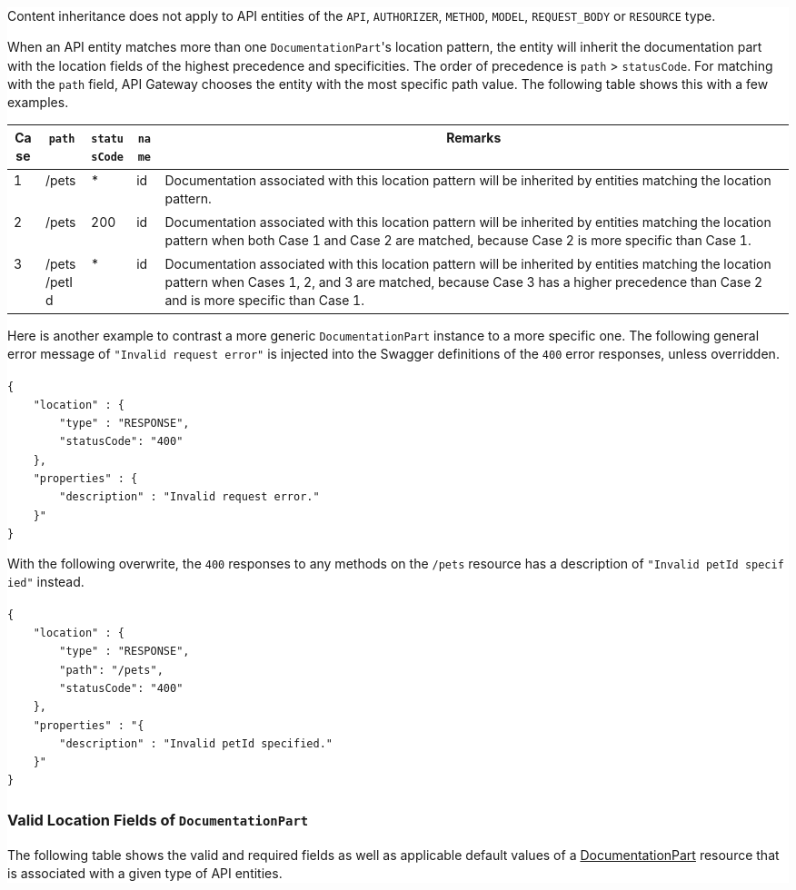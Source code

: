 Content inheritance does not apply to API entities of the `API`, `AUTHORIZER`, `METHOD`, `MODEL`, `REQUEST_BODY` or `RESOURCE` type\.

When an API entity matches more than one `DocumentationPart`'s location pattern, the entity will inherit the documentation part with the location fields of the highest precedence and specificities\. The order of precedence is `path` >  `statusCode`\. For matching with the `path` field, API Gateway chooses the entity with the most specific path value\. The following table shows this with a few examples\.


| Case | `path` | `statusCode` | `name` | Remarks | 
| --- | --- | --- | --- | --- | 
| 1 | /pets | \* | id |  Documentation associated with this location pattern will be inherited by entities matching the location pattern\.  | 
| 2 | /pets | 200 | id |  Documentation associated with this location pattern will be inherited by entities matching the location pattern when both Case 1 and Case 2 are matched, because Case 2 is more specific than Case 1\.   | 
| 3 | /pets/petId | \* | id |  Documentation associated with this location pattern will be inherited by entities matching the location pattern when Cases 1, 2, and 3 are matched, because Case 3 has a higher precedence than Case 2 and is more specific than Case 1\.  | 

Here is another example to contrast a more generic `DocumentationPart` instance to a more specific one\. The following general error message of `"Invalid request error"` is injected into the Swagger definitions of the `400` error responses, unless overridden\. 

```
{
    "location" : {
        "type" : "RESPONSE",
        "statusCode": "400"
    },
    "properties" : {
        "description" : "Invalid request error."
    }"
}
```

With the following overwrite, the `400` responses to any methods on the `/pets` resource has a description of `"Invalid petId specified"` instead\. 

```
{
    "location" : {
        "type" : "RESPONSE",
        "path": "/pets",
        "statusCode": "400"
    },
    "properties" : "{
        "description" : "Invalid petId specified."
    }"
}
```

### Valid Location Fields of `DocumentationPart`<a name="api-gateway-documenting-api-content-representation-target-specification"></a>

The following table shows the valid and required fields as well as applicable default values of a [DocumentationPart](http://docs.aws.amazon.com/apigateway/api-reference/resource/documentation-part/) resource that is associated with a given type of API entities\.
